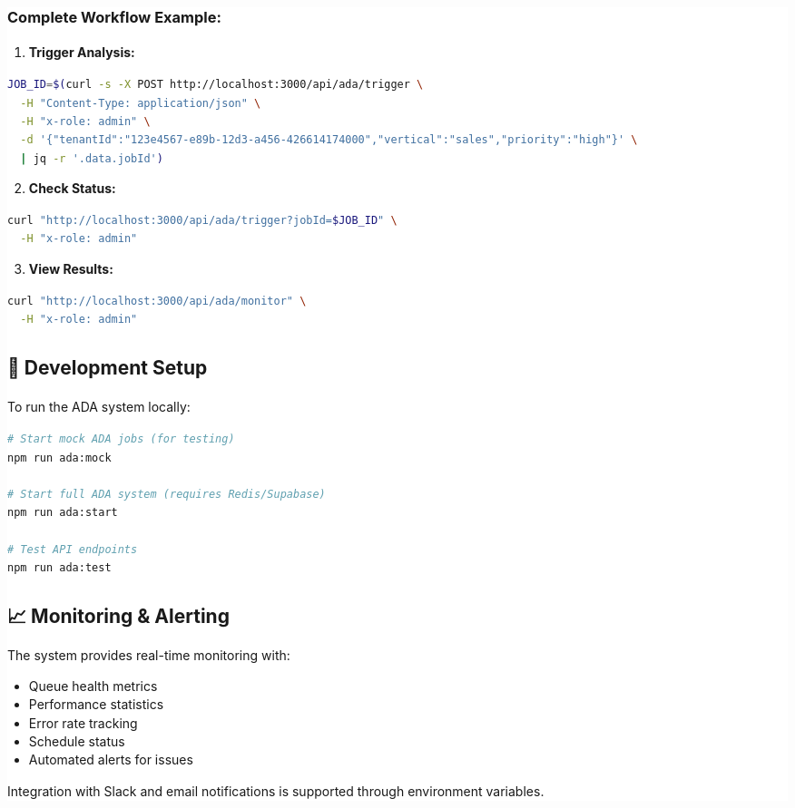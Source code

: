 ### Complete Workflow Example:

1. **Trigger Analysis:**
```bash
JOB_ID=$(curl -s -X POST http://localhost:3000/api/ada/trigger \
  -H "Content-Type: application/json" \
  -H "x-role: admin" \
  -d '{"tenantId":"123e4567-e89b-12d3-a456-426614174000","vertical":"sales","priority":"high"}' \
  | jq -r '.data.jobId')
```

2. **Check Status:**
```bash
curl "http://localhost:3000/api/ada/trigger?jobId=$JOB_ID" \
  -H "x-role: admin"
```

3. **View Results:**
```bash
curl "http://localhost:3000/api/ada/monitor" \
  -H "x-role: admin"
```

## 🔧 **Development Setup**

To run the ADA system locally:

```bash
# Start mock ADA jobs (for testing)
npm run ada:mock

# Start full ADA system (requires Redis/Supabase)
npm run ada:start

# Test API endpoints
npm run ada:test
```

## 📈 **Monitoring & Alerting**

The system provides real-time monitoring with:
- Queue health metrics
- Performance statistics
- Error rate tracking
- Schedule status
- Automated alerts for issues

Integration with Slack and email notifications is supported through environment variables.
